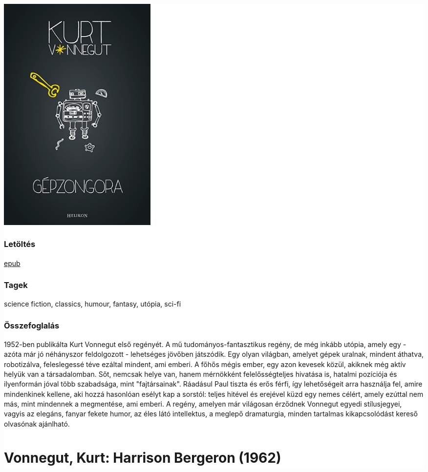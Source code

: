 <img src="https://github.com/BercziSandor/calibre_lib/raw/main/libs/main/Kurt%20Vonnegut%20Jr_/Gepzongora%20%281618%29/cover.jpg" alt="cover" width="300"/>

### Letöltés
[epub](https://github.com/BercziSandor/calibre_lib/raw/main/libs/main/Kurt%20Vonnegut%20Jr_/Gepzongora%20%281618%29/Gepzongora%20-%20Vonnegut%2C%20Kurt.epub)

### Tagek
science fiction, classics, humour, fantasy, utópia, sci-fi

### Összefoglalás
<div>
<p>1952-ben publikálta Kurt Vonnegut első regényét. A mű tudományos-fantasztikus regény, de még inkább utópia, amely egy - azóta már jó néhányszor feldolgozott - lehetséges jövőben játszódik. Egy olyan világban, amelyet gépek uralnak, mindent áthatva, robotizálva, feleslegessé téve ezáltal mindent, ami emberi. A főhős mégis ember, egy azon kevesek közül, akiknek még aktív helyük van a társadalomban. Sőt, nemcsak helye van, hanem mérnökként felelősségteljes hivatása is, hatalmi pozíciója és ilyenformán jóval több szabadsága, mint "fajtársainak". Ráadásul Paul tiszta és erős férfi, így lehetőségeit arra használja fel, amire mindenkinek kellene, aki hozzá hasonlóan esélyt kap a sorstól: teljes hitével és erejével küzd egy nemes célért, amely ezúttal nem más, mint mindennek a megmentése, ami emberi. A regény, amelyen már világosan érződnek Vonnegut egyedi stílusjegyei, vagyis az elegáns, fanyar fekete humor, az éles látó intellektus, a meglepő dramaturgia, minden tartalmas kikapcsolódást kereső olvasónak ajánlható.</p></div>


# <a name="id_748">Vonnegut, Kurt: Harrison Bergeron (1962)</a>